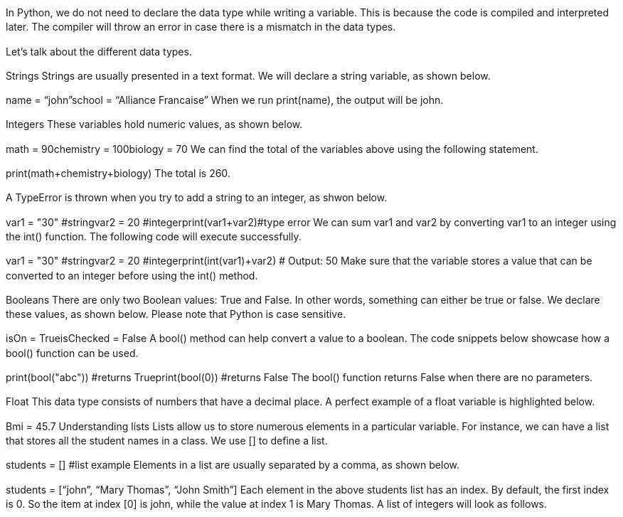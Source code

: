 In Python, we do not need to declare the data type while writing a variable. This is because the code is compiled and interpreted later. The compiler will throw an error in case there is a mismatch in the data types.

Let’s talk about the different data types.

Strings
Strings are usually presented in a text format. We will declare a string variable, as shown below.

name = “john”school = “Alliance Francaise”
When we run print(name), the output will be john.

Integers
These variables hold numeric values, as shown below.

math = 90chemistry = 100biology = 70
We can find the total of the variables above using the following statement.

print(math+chemistry+biology)
The total is 260.

A TypeError is thrown when you try to add a string to an integer, as shwon below.

var1 = "30" #stringvar2 = 20 #integer​print(var1+var2)#type error
We can sum var1 and var2 by converting var1 to an integer using the int() function. The following code will execute successfully.

var1 = "30" #stringvar2 = 20 #integer​print(int(var1)+var2) # Output: 50
Make sure that the variable stores a value that can be converted to an integer before using the int() method.

Booleans
There are only two Boolean values: True and False. In other words, something can either be true or false. We declare these values, as shown below. Please note that Python is case sensitive.

isOn = TrueisChecked = False
A bool() method can help convert a value to a boolean. The code snippets below showcase how a bool() function can be used.

print(bool("abc")) #returns Trueprint(bool(0))  #returns False
The bool() function returns False when there are no parameters.

Float
This data type consists of numbers that have a decimal place. A perfect example of a float variable is highlighted below.

Bmi = 45.7
Understanding lists
Lists allow us to store numerous elements in a particular variable. For instance, we can have a list that stores all the student names in a class. We use [] to define a list.

students = [] #list example
Elements in a list are usually separated by a comma, as shown below.

students = [“john”, “Mary Thomas”, “John Smith”]
Each element in the above students list has an index. By default, the first index is 0. So the item at index [0] is john, while the value at index 1 is Mary Thomas. A list of integers will look as follows.
